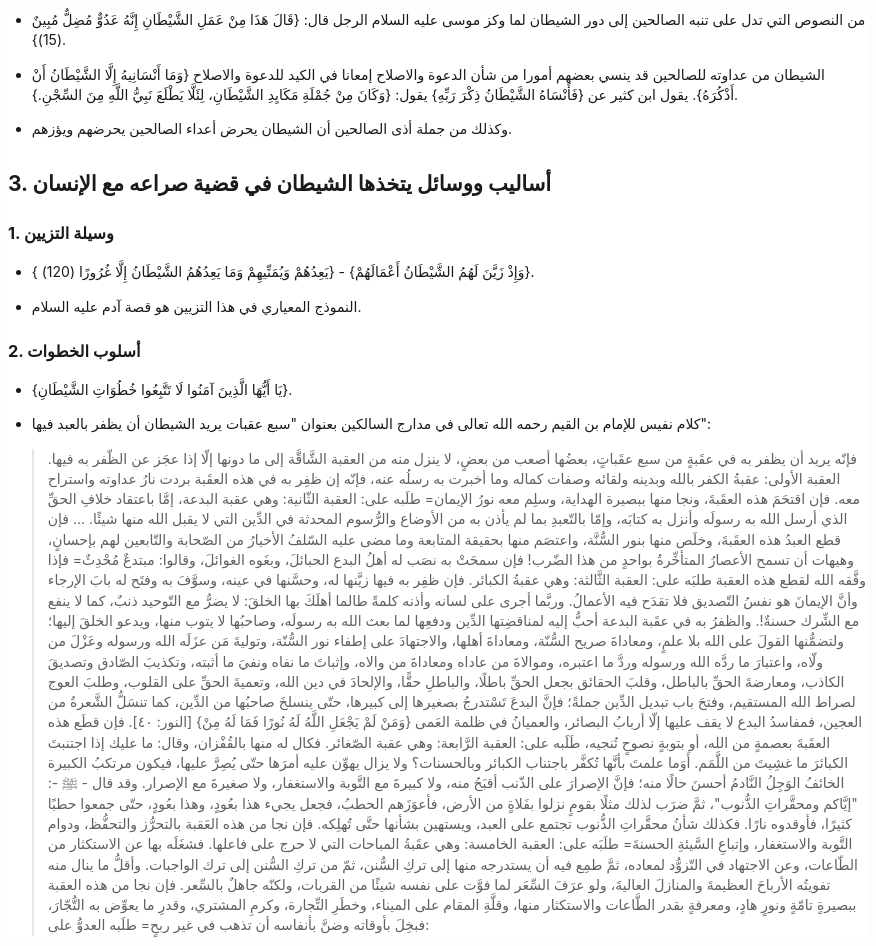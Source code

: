 - من النصوص التي تدل على تنبه الصالحين إلى دور الشيطان لما وكز موسى عليه السلام الرجل قال: {قَالَ هَذَا مِنْ عَمَلِ الشَّيْطَانِ إِنَّهُ عَدُوٌّ مُضِلٌّ مُبِينٌ (15)}.

- الشيطان من عداوته للصالحين قد ينسي بعضهم أمورا من شأن الدعوة والاصلاح إمعانا في الكيد للدعوة والاصلاح {وَمَا أَنْسَانِيهُ إِلَّا الشَّيْطَانُ أَنْ أَذْكُرَهُ}. يقول ابن كثير عن {فَأَنْسَاهُ الشَّيْطَانُ ذِكْرَ رَبِّهِ} يقول: {وَكَانَ مِنْ جُمْلَةِ مَكَايِدِ الشَّيْطَانِ، لِئَلَّا يَطْلَعَ نَبِيُّ اللَّهِ مِنَ السِّجْنِ.}.

- وكذلك من جملة أذى الصالحين أن الشيطان يحرض أعداء الصالحين يحرضهم ويؤزهم.

## 3. أساليب ووسائل يتخذها الشيطان في قضية صراعه مع الإنسان

### 1. وسيلة التزيين

- { يَعِدُهُمْ وَيُمَنِّيهِمْ وَمَا يَعِدُهُمُ الشَّيْطَانُ إِلَّا غُرُورًا (120)} - {وَإِذْ زَيَّنَ لَهُمُ الشَّيْطَانُ أَعْمَالَهُمْ}.

- النموذج المعياري في هذا التزيين هو قصة آدم عليه السلام.

### 2. أسلوب الخطوات

- {يَا أَيُّهَا الَّذِينَ آمَنُوا لَا تَتَّبِعُوا خُطُوَاتِ الشَّيْطَانِ}.

- كلام نفيس للإمام بن القيم رحمه الله تعالى في مدارج السالكين بعنوان "سبع عقبات يريد الشيطان أن يظفر بالعبد فيها":

> فإنّه يريد أن يظفر به في عقَبةٍ من سبع عقَباتٍ، بعضُها أصعب من بعضٍ، لا ينزل منه من العقبة الشَّاقَّة إلى ما دونها إلّا إذا عجَز عن الظّفر به فيها.
> العقبة الأولى: عقبةُ الكفر بالله وبدينه ولقائه وصفات كماله وما أخبرت به رسلُه عنه، فإنّه إن ظفِر به في هذه العقَبة بردت نارُ عداوته واستراح معه. فإن اقتحَمَ هذه العقَبةَ، ونجا منها ببصيرة الهداية، وسلِم معه نورُ الإيمان= طلَبه على:
> العقبة الثّانية: وهي عقبة البدعة، إمَّا باعتقاد خلافِ الحقِّ الذي أرسل الله به رسولَه وأنزل به كتابَه، وإمّا بالتّعبدِ بما لم يأذن به من الأوضاع والرُّسوم المحدثة في الدِّين التي لا يقبل الله منها شيئًا. ... فإن قطع العبدُ هذه العقَبةَ، وخلَص منها بنور السُّنَّة، واعتصَم منها بحقيقة المتابعة وما مضى عليه السّلفُ الأخيارُ من الصّحابة والتّابعين لهم بإحسانٍ، وهيهات أن تسمح الأعصارُ المتأخِّرةُ بواحدٍ من هذا الضّرب! فإن سمحَتْ به نصَب له أهلُ البدع الحبائلَ، وبغَوه الغوائلَ، وقالوا: مبتدعٌ مُحْدِثٌ= فإذا وفَّقه الله لقطع هذه العقبة طلبَه على:
> العقبة الثَّالثة: وهي عقبةُ الكبائر. فإن ظفِر به فيها زيَّنها له، وحسَّنها في عينه، وسوَّفَ به وفتَح له بابَ الإرجاء وأنَّ الإيمانَ هو نفسُ التّصديق فلا تقدَح فيه الأعمالُ. وربَّما أجرى على لسانه وأذنه كلمةً طالما أهلَكَ بها الخلقَ: لا يضرُّ مع التّوحيد ذنبٌ، كما لا ينفع مع الشِّرك حسنةٌ!. والظفرُ به في عقَبة البدعة أحبُّ إليه لمناقضِتها الدِّين ودفعِها لما بعث الله به رسولَه، وصاحبُها لا يتوب منها، ويدعو الخلقَ إليها؛ ولتضمُّنها القولَ على الله بلا علمٍ، ومعاداةَ صريح السُّنّة، ومعاداةَ أهلها، والاجتهادَ على إطفاء نور السُّنّة، وتوليةَ مَن عزَلَه الله ورسوله وعَزْلَ من ولّاه، واعتبارَ ما ردَّه الله ورسوله وردَّ ما اعتبره، وموالاةَ من عاداه ومعاداةَ من والاه، وإثباتَ ما نفاه ونفيَ ما أثبته، وتكذيبَ الصّادق وتصديقَ الكاذب، ومعارضةَ الحقِّ بالباطل، وقلبَ الحقائق بجعل الحقِّ باطلًا، والباطلِ حقًّا، والإلحادَ في دين الله، وتعميةَ الحقِّ على القلوب، وطلبَ العوج لصراط الله المستقيم، وفتحَ باب تبديل الدِّين جملةً؛ فإنَّ البدعَ تَسْتدرجُ بصغيرها إلى كبيرها، حتّى ينسلخَ صاحبُها من الدِّين، كما تنسَلُّ الشَّعرةُ من العجين، فمفاسدُ البدع لا يقف عليها إلّا أربابُ البصائر، والعميانُ في ظلمة العَمى {وَمَنْ لَمْ يَجْعَلِ اللَّهُ لَهُ نُورًا فَمَا لَهُ مِنْ} [النور: ٤٠]. فإن قطَع هذه العقَبةَ بعصمةٍ من الله، أو بتوبةٍ نصوحٍ تُنجيه، طَلَبه على:
> العقبة الرَّابعة: وهي عقبة الصّغائر. فكال له منها بالقُفْزان، وقال: ما عليك إذا اجتنبتَ الكبائرَ ما غشِيتَ من اللَّمَم. أَوَما علمتَ بأنَّها تُكفَّر باجتناب الكبائر وبالحسنات؟ ولا يزال يهوِّن عليه أمرَها حتّى يُصِرَّ عليها، فيكون مرتكبُ الكبيرة الخائفُ الوَجِلُ النَّادمُ أحسنَ حالًا منه؛ فإنَّ الإصرارَ على الذّنب أقبَحُ منه، ولا كبيرةَ مع التَّوبة والاستغفار، ولا صغيرةَ مع الإصرار. وقد قال - ﷺ -: "إيَّاكم ومحقَّراتِ الذُّنوب"، ثمَّ ضرَب لذلك مثلًا بقومٍ نزلوا بفَلاةٍ من الأرض، فأعوَزَهم الحطبُ، فجعل يجيء هذا بعُودٍ، وهذا بعُودٍ، حتّى جمعوا حطبًا كثيرًا، فأوقدوه نارًا. فكذلك شأنُ محقَّراتِ الذُّنوب تجتمع على العبد، ويستهين بشأنها حتَّى تُهلِكه. فإن نجا من هذه العَقبة بالتحرُّز والتحفُّظ، ودوام التَّوبة والاستغفار، وإتباعِ السَّيئةِ الحسنةَ= طلَبَه على:
> العقبة الخامسة: وهي عقَبةُ المباحات التي لا حرج على فاعلها. فشغَلَه بها عن الاستكثار من الطّاعات، وعن الاجتهاد في التّزوُّد لمعاده، ثمَّ طمِع فيه أن يستدرجه منها إلى تركِ السُّنن، ثمّ من تركِ السُّنن إلى ترك الواجبات. وأقلُّ ما ينال منه تفويتُه الأرباحَ العظيمةَ والمنازلَ العاليةَ، ولو عرَفَ السِّعَر لما فوَّت على نفسه شيئًا من القربات، ولكنّه جاهلٌ بالسِّعر. فإن نجا من هذه العقبة ببصيرةٍ تامّةٍ ونورٍ هادٍ، ومعرفةٍ بقدر الطَّاعات والاستكثار منها، وقلَّةِ المقام على الميناء، وخطَرِ التِّجارة، وكرمِ المشتري، وقدرِ ما يعوِّض به التُّجّارَ، فبخِلَ بأوقاته وضنَّ بأنفاسه أن تذهب في غير ربحٍ= طلَبه العدوُّ على: